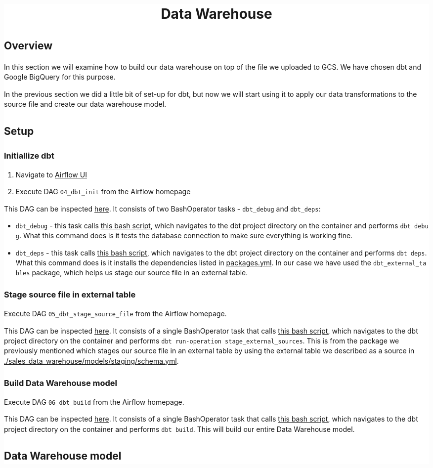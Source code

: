 # <div align="center">Data Warehouse</div>

## Overview

In this section we will examine how to build our data warehouse on top of the file we uploaded to GCS. We have chosen dbt and Google BigQuery for this purpose.

In the previous section we did a little bit of set-up for dbt, but now we will start using it to apply our data transformations to the source file and create our data warehouse model.

## Setup

### Initiallize dbt

1. Navigate to [Airflow UI](http://localhost:8080/home)

2. Execute DAG `04_dbt_init` from the Airflow homepage

This DAG can be inspected [here](../02_workflow_orchestration/dags/04_dbt_init.py). It consists of two BashOperator tasks - `dbt_debug` and `dbt_deps`:

- `dbt_debug` - this task calls [this bash script](../02_workflow_orchestration/scripts/dbt/debug.sh), which navigates to the dbt project directory on the container and performs `dbt debug`. What this command does is it tests the database connection to make sure everything is working fine.

- `dbt_deps` - this task calls [this bash script](../02_workflow_orchestration/scripts/dbt/deps.sh), which navigates to the dbt project directory on the container and performs `dbt deps`. What this command does is it installs the dependencies listed in [packages.yml](./sales_data_warehouse/packages.yml). In our case we have used the `dbt_external_tables` package, which helps us stage our source file in an external table.

### Stage source file in external table

Execute DAG `05_dbt_stage_source_file` from the Airflow homepage.

This DAG can be inspected [here](../02_workflow_orchestration/dags/05_dbt_stage_source_file.py). It consists of a single BashOperator task that calls [this bash script](../02_workflow_orchestration/scripts/dbt/stage_external_sources.sh), which navigates to the dbt project directory on the container and performs `dbt run-operation stage_external_sources`. This is from the package we previously mentioned which stages our source file in an external table by using the external table we described as a source in [./sales_data_warehouse/models/staging/schema.yml](./sales_data_warehouse/models/staging/schema.yml).

### Build Data Warehouse model

Execute DAG `06_dbt_build` from the Airflow homepage.

This DAG can be inspected [here](../02_workflow_orchestration/dags/06_dbt_build.py). It consists of a single BashOperator task that calls [this bash script](../02_workflow_orchestration/scripts/dbt/build.sh), which navigates to the dbt project directory on the container and performs `dbt build`. This will build our entire Data Warehouse model.

## Data Warehouse model 
